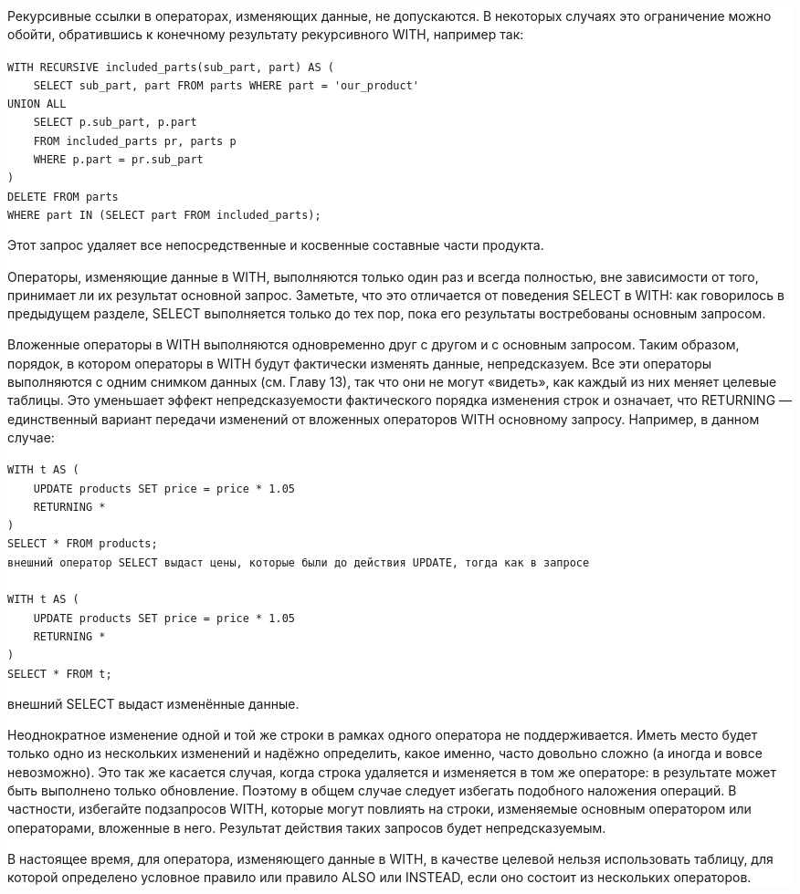 Рекурсивные ссылки в операторах, изменяющих данные, не допускаются. В некоторых случаях это ограничение можно обойти, обратившись к конечному результату рекурсивного WITH, например так:

    WITH RECURSIVE included_parts(sub_part, part) AS (
        SELECT sub_part, part FROM parts WHERE part = 'our_product'
    UNION ALL
        SELECT p.sub_part, p.part
        FROM included_parts pr, parts p
        WHERE p.part = pr.sub_part
    )
    DELETE FROM parts
    WHERE part IN (SELECT part FROM included_parts);
Этот запрос удаляет все непосредственные и косвенные составные части продукта.

Операторы, изменяющие данные в WITH, выполняются только один раз и всегда полностью, вне зависимости от того, принимает ли их результат основной запрос. Заметьте, что это отличается от поведения SELECT в WITH: как говорилось в предыдущем разделе, SELECT выполняется только до тех пор, пока его результаты востребованы основным запросом.

Вложенные операторы в WITH выполняются одновременно друг с другом и с основным запросом. Таким образом, порядок, в котором операторы в WITH будут фактически изменять данные, непредсказуем. Все эти операторы выполняются с одним снимком данных (см. Главу 13), так что они не могут «видеть», как каждый из них меняет целевые таблицы. Это уменьшает эффект непредсказуемости фактического порядка изменения строк и означает, что RETURNING — единственный вариант передачи изменений от вложенных операторов WITH основному запросу. Например, в данном случае:

    WITH t AS (
        UPDATE products SET price = price * 1.05
        RETURNING *
    )
    SELECT * FROM products;
    внешний оператор SELECT выдаст цены, которые были до действия UPDATE, тогда как в запросе

    WITH t AS (
        UPDATE products SET price = price * 1.05
        RETURNING *
    )
    SELECT * FROM t;
внешний SELECT выдаст изменённые данные.

Неоднократное изменение одной и той же строки в рамках одного оператора не поддерживается. Иметь место будет только одно из нескольких изменений и надёжно определить, какое именно, часто довольно сложно (а иногда и вовсе невозможно). Это так же касается случая, когда строка удаляется и изменяется в том же операторе: в результате может быть выполнено только обновление. Поэтому в общем случае следует избегать подобного наложения операций. В частности, избегайте подзапросов WITH, которые могут повлиять на строки, изменяемые основным оператором или операторами, вложенные в него. Результат действия таких запросов будет непредсказуемым.

В настоящее время, для оператора, изменяющего данные в WITH, в качестве целевой нельзя использовать таблицу, для которой определено условное правило или правило ALSO или INSTEAD, если оно состоит из нескольких операторов.
